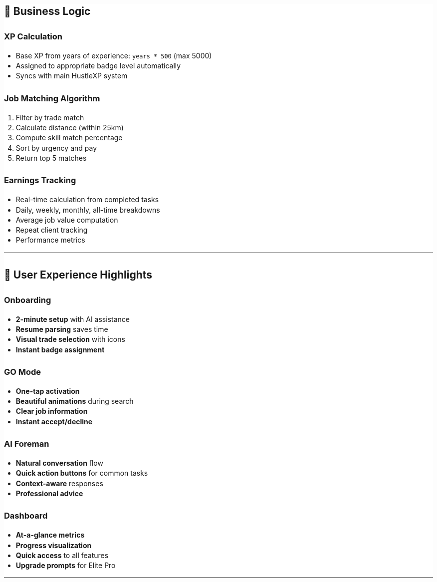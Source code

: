 
## 🎯 Business Logic

### XP Calculation
- Base XP from years of experience: `years * 500` (max 5000)
- Assigned to appropriate badge level automatically
- Syncs with main HustleXP system

### Job Matching Algorithm
1. Filter by trade match
2. Calculate distance (within 25km)
3. Compute skill match percentage
4. Sort by urgency and pay
5. Return top 5 matches

### Earnings Tracking
- Real-time calculation from completed tasks
- Daily, weekly, monthly, all-time breakdowns
- Average job value computation
- Repeat client tracking
- Performance metrics

---

## 🌟 User Experience Highlights

### Onboarding
- **2-minute setup** with AI assistance
- **Resume parsing** saves time
- **Visual trade selection** with icons
- **Instant badge assignment**

### GO Mode
- **One-tap activation**
- **Beautiful animations** during search
- **Clear job information**
- **Instant accept/decline**

### AI Foreman
- **Natural conversation** flow
- **Quick action buttons** for common tasks
- **Context-aware** responses
- **Professional advice**

### Dashboard
- **At-a-glance metrics**
- **Progress visualization**
- **Quick access** to all features
- **Upgrade prompts** for Elite Pro

---